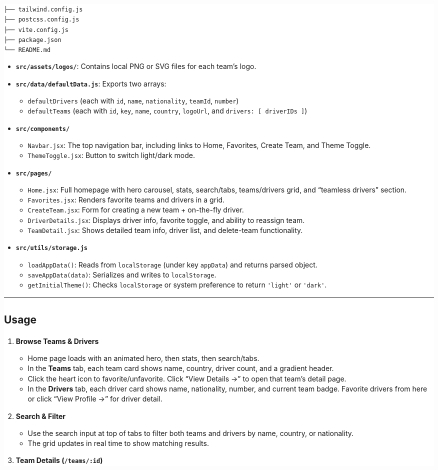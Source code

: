 ```
├── tailwind.config.js
├── postcss.config.js
├── vite.config.js
├── package.json
└── README.md
```

* **`src/assets/logos/`**: Contains local PNG or SVG files for each team’s logo.

* **`src/data/defaultData.js`**: Exports two arrays:

    * `defaultDrivers` (each with `id`, `name`, `nationality`, `teamId`, `number`)
    * `defaultTeams` (each with `id`, `key`, `name`, `country`, `logoUrl`, and `drivers: [ driverIDs ]`)

* **`src/components/`**

    * `Navbar.jsx`: The top navigation bar, including links to Home, Favorites, Create Team, and Theme Toggle.
    * `ThemeToggle.jsx`: Button to switch light/dark mode.

* **`src/pages/`**

    * `Home.jsx`: Full homepage with hero carousel, stats, search/tabs, teams/drivers grid, and “teamless drivers” section.
    * `Favorites.jsx`: Renders favorite teams and drivers in a grid.
    * `CreateTeam.jsx`: Form for creating a new team + on-the-fly driver.
    * `DriverDetails.jsx`: Displays driver info, favorite toggle, and ability to reassign team.
    * `TeamDetail.jsx`: Shows detailed team info, driver list, and delete-team functionality.

* **`src/utils/storage.js`**

    * `loadAppData()`: Reads from `localStorage` (under key `appData`) and returns parsed object.
    * `saveAppData(data)`: Serializes and writes to `localStorage`.
    * `getInitialTheme()`: Checks `localStorage` or system preference to return `'light'` or `'dark'`.

---

## Usage

1. **Browse Teams & Drivers**

    * Home page loads with an animated hero, then stats, then search/tabs.
    * In the **Teams** tab, each team card shows name, country, driver count, and a gradient header.
    * Click the heart icon to favorite/unfavorite. Click “View Details →” to open that team’s detail page.
    * In the **Drivers** tab, each driver card shows name, nationality, number, and current team badge. Favorite drivers from here or click “View Profile →” for driver detail.

2. **Search & Filter**

    * Use the search input at top of tabs to filter both teams and drivers by name, country, or nationality.
    * The grid updates in real time to show matching results.

3. **Team Details (`/teams/:id`)**
